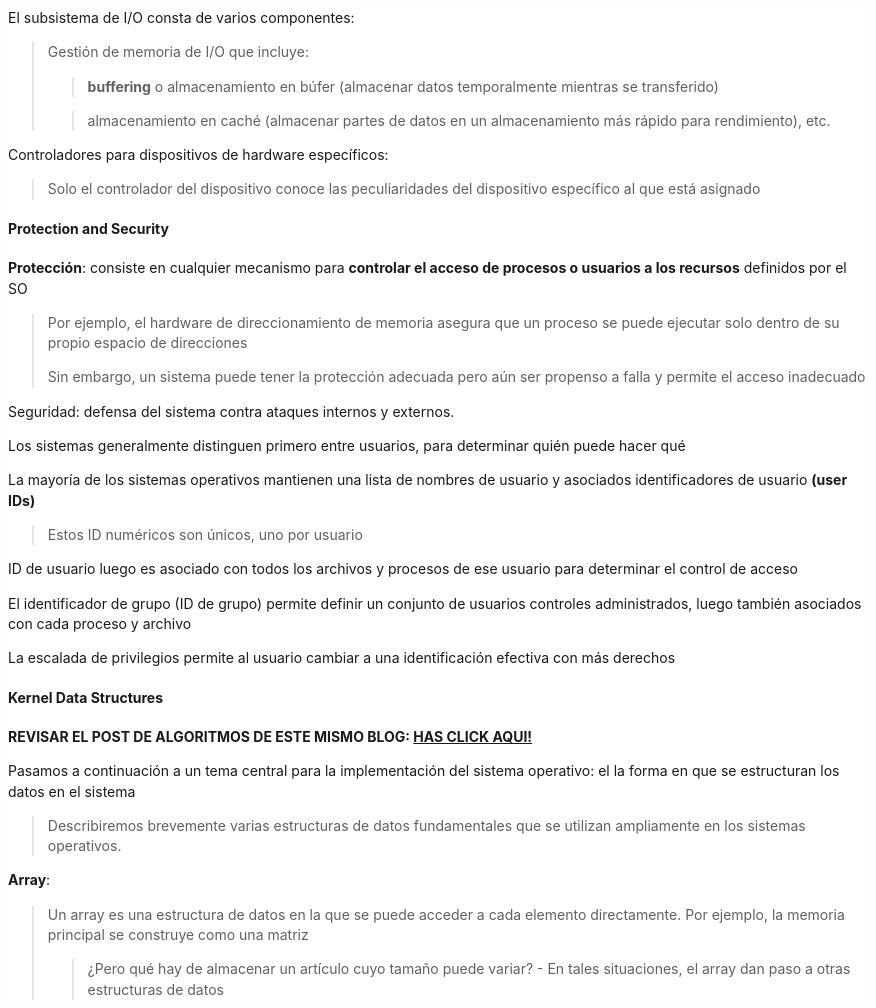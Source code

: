 El subsistema de I/O consta de varios componentes:
> Gestión de memoria de I/O que incluye:
>> **buffering** o almacenamiento en búfer (almacenar datos temporalmente mientras se transferido)
>
>> almacenamiento en caché (almacenar partes de datos en un almacenamiento más rápido para rendimiento), etc.

Controladores para dispositivos de hardware específicos:
> Solo el controlador del dispositivo conoce las peculiaridades del dispositivo específico al que está asignado

#### Protection and Security

**Protección**: consiste en cualquier mecanismo para **controlar el acceso de procesos o
usuarios a los recursos** definidos por el SO

> Por ejemplo, el hardware de direccionamiento de memoria asegura que un proceso se puede ejecutar solo dentro de su propio espacio de direcciones
>
> Sin embargo, un sistema puede tener la protección adecuada pero aún ser propenso a falla y permite el acceso inadecuado

Seguridad: defensa del sistema contra ataques internos y externos.

Los sistemas generalmente distinguen primero entre usuarios, para determinar quién puede
hacer qué

La mayoría de los sistemas operativos mantienen una lista de nombres de usuario y asociados
identificadores de usuario **(user IDs)**

> Estos ID numéricos son únicos, uno por usuario

ID de usuario luego es asociado con todos los archivos y procesos de ese usuario para
determinar el control de acceso

El identificador de grupo (ID de grupo) permite definir un conjunto de usuarios
controles administrados, luego también asociados con cada proceso y archivo

La escalada de privilegios permite al usuario cambiar a una identificación efectiva con más
derechos

#### Kernel Data Structures

**REVISAR EL POST DE ALGORITMOS DE ESTE MISMO BLOG: [HAS CLICK AQUI!](https://theuszer0.github.io/TheusZero/2020/07/09/Algoritmos/)**

Pasamos a continuación a un tema central para la implementación del sistema operativo: el
la forma en que se estructuran los datos en el sistema

> Describiremos brevemente varias estructuras de datos fundamentales que se utilizan ampliamente en los sistemas operativos.

**Array**:

> Un array es una estructura de datos en la que se puede acceder a cada elemento directamente. Por ejemplo, la memoria principal se construye como una matriz
>> ¿Pero qué hay de almacenar un artículo cuyo tamaño puede variar? - En tales situaciones, el array dan paso a otras estructuras de datos
